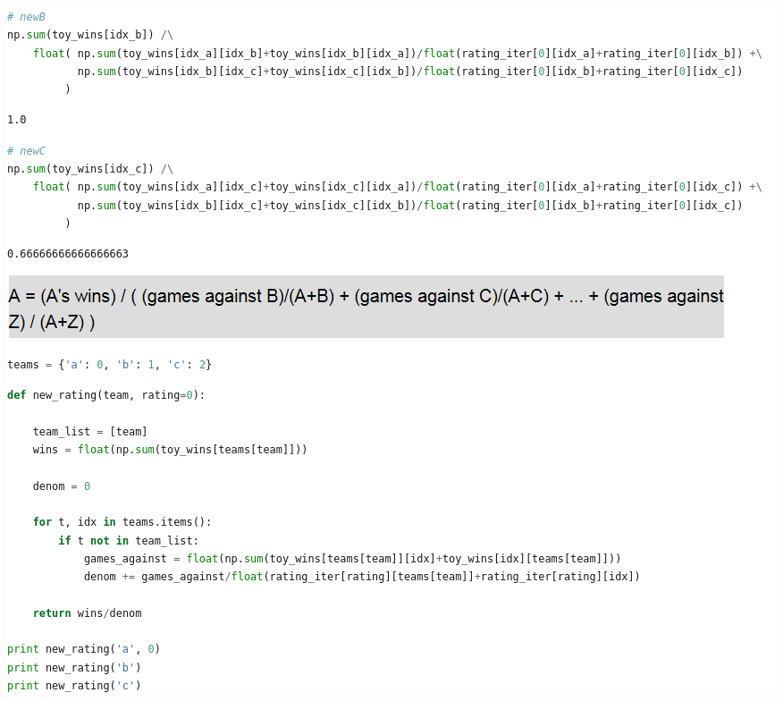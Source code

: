 
```python
# newB
np.sum(toy_wins[idx_b]) /\
    float( np.sum(toy_wins[idx_a][idx_b]+toy_wins[idx_b][idx_a])/float(rating_iter[0][idx_a]+rating_iter[0][idx_b]) +\
           np.sum(toy_wins[idx_b][idx_c]+toy_wins[idx_c][idx_b])/float(rating_iter[0][idx_b]+rating_iter[0][idx_c])
         )
```




    1.0




```python
# newC
np.sum(toy_wins[idx_c]) /\
    float( np.sum(toy_wins[idx_a][idx_c]+toy_wins[idx_c][idx_a])/float(rating_iter[0][idx_a]+rating_iter[0][idx_c]) +\
           np.sum(toy_wins[idx_b][idx_c]+toy_wins[idx_c][idx_b])/float(rating_iter[0][idx_b]+rating_iter[0][idx_c])
         )
```




    0.66666666666666663



<img src="/code/six_pack_tIJ/mle_profootball_004.PNG">


```python
teams = {'a': 0, 'b': 1, 'c': 2}
```


```python
def new_rating(team, rating=0):
    
    team_list = [team]
    wins = float(np.sum(toy_wins[teams[team]]))
    
    denom = 0
    
    for t, idx in teams.items():
        if t not in team_list:
            games_against = float(np.sum(toy_wins[teams[team]][idx]+toy_wins[idx][teams[team]]))
            denom += games_against/float(rating_iter[rating][teams[team]]+rating_iter[rating][idx])
    
    return wins/denom

print new_rating('a', 0)
print new_rating('b')
print new_rating('c')
```
